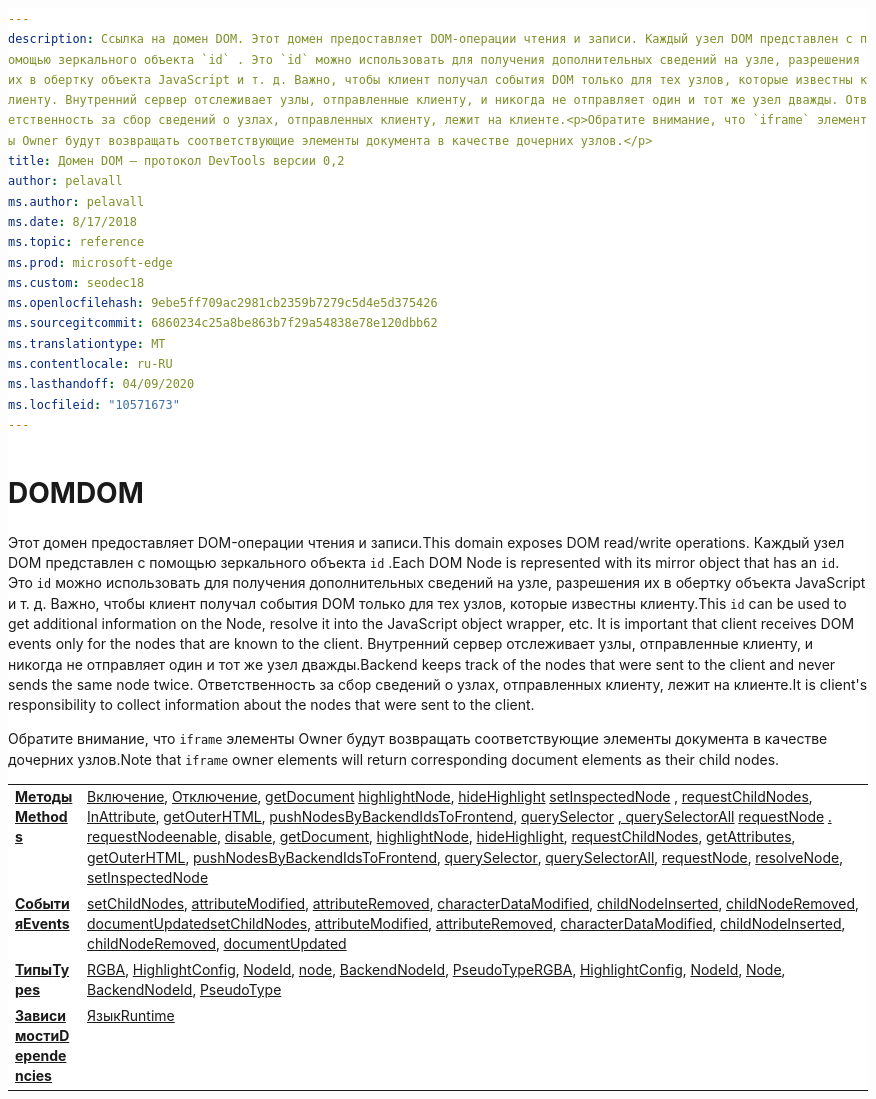 ```yaml
---
description: Ссылка на домен DOM. Этот домен предоставляет DOM-операции чтения и записи. Каждый узел DOM представлен с помощью зеркального объекта `id` . Это `id` можно использовать для получения дополнительных сведений на узле, разрешения их в обертку объекта JavaScript и т. д. Важно, чтобы клиент получал события DOM только для тех узлов, которые известны клиенту. Внутренний сервер отслеживает узлы, отправленные клиенту, и никогда не отправляет один и тот же узел дважды. Ответственность за сбор сведений о узлах, отправленных клиенту, лежит на клиенте.<p>Обратите внимание, что `iframe` элементы Owner будут возвращать соответствующие элементы документа в качестве дочерних узлов.</p>
title: Домен DOM — протокол DevTools версии 0,2
author: pelavall
ms.author: pelavall
ms.date: 8/17/2018
ms.topic: reference
ms.prod: microsoft-edge
ms.custom: seodec18
ms.openlocfilehash: 9ebe5ff709ac2981cb2359b7279c5d4e5d375426
ms.sourcegitcommit: 6860234c25a8be863b7f29a54838e78e120dbb62
ms.translationtype: MT
ms.contentlocale: ru-RU
ms.lasthandoff: 04/09/2020
ms.locfileid: "10571673"
---
```

# <span data-ttu-id="f8718-109">DOM</span><span class="sxs-lookup"><span data-stu-id="f8718-109">DOM</span></span>
<span data-ttu-id="f8718-110">Этот домен предоставляет DOM-операции чтения и записи.</span><span class="sxs-lookup"><span data-stu-id="f8718-110">This domain exposes DOM read/write operations.</span></span> <span data-ttu-id="f8718-111">Каждый узел DOM представлен с помощью зеркального объекта `id` .</span><span class="sxs-lookup"><span data-stu-id="f8718-111">Each DOM Node is represented with its mirror object that has an `id`.</span></span> <span data-ttu-id="f8718-112">Это `id` можно использовать для получения дополнительных сведений на узле, разрешения их в обертку объекта JavaScript и т. д. Важно, чтобы клиент получал события DOM только для тех узлов, которые известны клиенту.</span><span class="sxs-lookup"><span data-stu-id="f8718-112">This `id` can be used to get additional information on the Node, resolve it into the JavaScript object wrapper, etc. It is important that client receives DOM events only for the nodes that are known to the client.</span></span> <span data-ttu-id="f8718-113">Внутренний сервер отслеживает узлы, отправленные клиенту, и никогда не отправляет один и тот же узел дважды.</span><span class="sxs-lookup"><span data-stu-id="f8718-113">Backend keeps track of the nodes that were sent to the client and never sends the same node twice.</span></span> <span data-ttu-id="f8718-114">Ответственность за сбор сведений о узлах, отправленных клиенту, лежит на клиенте.</span><span class="sxs-lookup"><span data-stu-id="f8718-114">It is client's responsibility to collect information about the nodes that were sent to the client.</span></span><p><span data-ttu-id="f8718-115">Обратите внимание, что `iframe` элементы Owner будут возвращать соответствующие элементы документа в качестве дочерних узлов.</span><span class="sxs-lookup"><span data-stu-id="f8718-115">Note that `iframe` owner elements will return corresponding document elements as their child nodes.</span></span></p>

| | |
|-|-|
| [**<span data-ttu-id="f8718-116">Методы</span><span class="sxs-lookup"><span data-stu-id="f8718-116">Methods</span></span>**](#methods) | <span data-ttu-id="f8718-117">[Включение](#enable), [Отключение](#disable), [getDocument](#getdocument) [highlightNode](#highlightnode), [hideHighlight](#hidehighlight) [setInspectedNode](#setinspectednode) , [requestChildNodes](#requestchildnodes), [InAttribute](#getattributes), [getOuterHTML](#getouterhtml), [pushNodesByBackendIdsToFrontend](#pushnodesbybackendidstofrontend), [querySelector](#queryselector) [, querySelectorAll](#queryselectorall) [requestNode](#requestnode) [. requestNode](#resolvenode)</span><span class="sxs-lookup"><span data-stu-id="f8718-117">[enable](#enable), [disable](#disable), [getDocument](#getdocument), [highlightNode](#highlightnode), [hideHighlight](#hidehighlight), [requestChildNodes](#requestchildnodes), [getAttributes](#getattributes), [getOuterHTML](#getouterhtml), [pushNodesByBackendIdsToFrontend](#pushnodesbybackendidstofrontend), [querySelector](#queryselector), [querySelectorAll](#queryselectorall), [requestNode](#requestnode), [resolveNode](#resolvenode), [setInspectedNode](#setinspectednode)</span></span> |
| [**<span data-ttu-id="f8718-118">События</span><span class="sxs-lookup"><span data-stu-id="f8718-118">Events</span></span>**](#events) | <span data-ttu-id="f8718-119">[setChildNodes](#setchildnodes), [attributeModified](#attributemodified), [attributeRemoved](#attributeremoved), [characterDataModified](#characterdatamodified), [childNodeInserted](#childnodeinserted), [childNodeRemoved](#childnoderemoved), [documentUpdated](#documentupdated)</span><span class="sxs-lookup"><span data-stu-id="f8718-119">[setChildNodes](#setchildnodes), [attributeModified](#attributemodified), [attributeRemoved](#attributeremoved), [characterDataModified](#characterdatamodified), [childNodeInserted](#childnodeinserted), [childNodeRemoved](#childnoderemoved), [documentUpdated](#documentupdated)</span></span> |
| [**<span data-ttu-id="f8718-120">Типы</span><span class="sxs-lookup"><span data-stu-id="f8718-120">Types</span></span>**](#types) | <span data-ttu-id="f8718-121">[RGBA](#rgba), [HighlightConfig](#highlightconfig), [NodeId](#nodeid), [node](#node), [BackendNodeId](#backendnodeid), [PseudoType](#pseudotype)</span><span class="sxs-lookup"><span data-stu-id="f8718-121">[RGBA](#rgba), [HighlightConfig](#highlightconfig), [NodeId](#nodeid), [Node](#node), [BackendNodeId](#backendnodeid), [PseudoType](#pseudotype)</span></span> |
| [**<span data-ttu-id="f8718-122">Зависимости</span><span class="sxs-lookup"><span data-stu-id="f8718-122">Dependencies</span></span>**](#dependencies) | [<span data-ttu-id="f8718-123">Язык</span><span class="sxs-lookup"><span data-stu-id="f8718-123">Runtime</span></span>](runtime.md) |